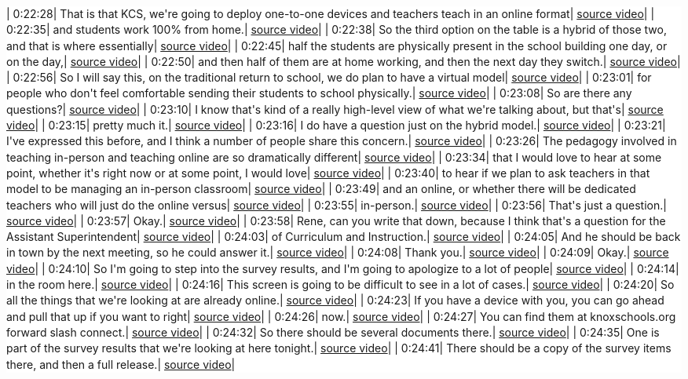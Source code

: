 | 0:22:28| That is that KCS, we're going to deploy one-to-one devices and teachers teach in an online format| [source video](https://archive.org/details/school-board-264-200624-community-task-force?start=1348)|
| 0:22:35| and students work 100% from home.| [source video](https://archive.org/details/school-board-264-200624-community-task-force?start=1355)|
| 0:22:38| So the third option on the table is a hybrid of those two, and that is where essentially| [source video](https://archive.org/details/school-board-264-200624-community-task-force?start=1358)|
| 0:22:45| half the students are physically present in the school building one day, or on the day,| [source video](https://archive.org/details/school-board-264-200624-community-task-force?start=1365)|
| 0:22:50| and then half of them are at home working, and then the next day they switch.| [source video](https://archive.org/details/school-board-264-200624-community-task-force?start=1370)|
| 0:22:56| So I will say this, on the traditional return to school, we do plan to have a virtual model| [source video](https://archive.org/details/school-board-264-200624-community-task-force?start=1376)|
| 0:23:01| for people who don't feel comfortable sending their students to school physically.| [source video](https://archive.org/details/school-board-264-200624-community-task-force?start=1381)|
| 0:23:08| So are there any questions?| [source video](https://archive.org/details/school-board-264-200624-community-task-force?start=1388)|
| 0:23:10| I know that's kind of a really high-level view of what we're talking about, but that's| [source video](https://archive.org/details/school-board-264-200624-community-task-force?start=1390)|
| 0:23:15| pretty much it.| [source video](https://archive.org/details/school-board-264-200624-community-task-force?start=1395)|
| 0:23:16| I do have a question just on the hybrid model.| [source video](https://archive.org/details/school-board-264-200624-community-task-force?start=1396)|
| 0:23:21| I've expressed this before, and I think a number of people share this concern.| [source video](https://archive.org/details/school-board-264-200624-community-task-force?start=1401)|
| 0:23:26| The pedagogy involved in teaching in-person and teaching online are so dramatically different| [source video](https://archive.org/details/school-board-264-200624-community-task-force?start=1406)|
| 0:23:34| that I would love to hear at some point, whether it's right now or at some point, I would love| [source video](https://archive.org/details/school-board-264-200624-community-task-force?start=1414)|
| 0:23:40| to hear if we plan to ask teachers in that model to be managing an in-person classroom| [source video](https://archive.org/details/school-board-264-200624-community-task-force?start=1420)|
| 0:23:49| and an online, or whether there will be dedicated teachers who will just do the online versus| [source video](https://archive.org/details/school-board-264-200624-community-task-force?start=1429)|
| 0:23:55| in-person.| [source video](https://archive.org/details/school-board-264-200624-community-task-force?start=1435)|
| 0:23:56| That's just a question.| [source video](https://archive.org/details/school-board-264-200624-community-task-force?start=1436)|
| 0:23:57| Okay.| [source video](https://archive.org/details/school-board-264-200624-community-task-force?start=1437)|
| 0:23:58| Rene, can you write that down, because I think that's a question for the Assistant Superintendent| [source video](https://archive.org/details/school-board-264-200624-community-task-force?start=1438)|
| 0:24:03| of Curriculum and Instruction.| [source video](https://archive.org/details/school-board-264-200624-community-task-force?start=1443)|
| 0:24:05| And he should be back in town by the next meeting, so he could answer it.| [source video](https://archive.org/details/school-board-264-200624-community-task-force?start=1445)|
| 0:24:08| Thank you.| [source video](https://archive.org/details/school-board-264-200624-community-task-force?start=1448)|
| 0:24:09| Okay.| [source video](https://archive.org/details/school-board-264-200624-community-task-force?start=1449)|
| 0:24:10| So I'm going to step into the survey results, and I'm going to apologize to a lot of people| [source video](https://archive.org/details/school-board-264-200624-community-task-force?start=1450)|
| 0:24:14| in the room here.| [source video](https://archive.org/details/school-board-264-200624-community-task-force?start=1454)|
| 0:24:16| This screen is going to be difficult to see in a lot of cases.| [source video](https://archive.org/details/school-board-264-200624-community-task-force?start=1456)|
| 0:24:20| So all the things that we're looking at are already online.| [source video](https://archive.org/details/school-board-264-200624-community-task-force?start=1460)|
| 0:24:23| If you have a device with you, you can go ahead and pull that up if you want to right| [source video](https://archive.org/details/school-board-264-200624-community-task-force?start=1463)|
| 0:24:26| now.| [source video](https://archive.org/details/school-board-264-200624-community-task-force?start=1466)|
| 0:24:27| You can find them at knoxschools.org forward slash connect.| [source video](https://archive.org/details/school-board-264-200624-community-task-force?start=1467)|
| 0:24:32| So there should be several documents there.| [source video](https://archive.org/details/school-board-264-200624-community-task-force?start=1472)|
| 0:24:35| One is part of the survey results that we're looking at here tonight.| [source video](https://archive.org/details/school-board-264-200624-community-task-force?start=1475)|
| 0:24:41| There should be a copy of the survey items there, and then a full release.| [source video](https://archive.org/details/school-board-264-200624-community-task-force?start=1481)|